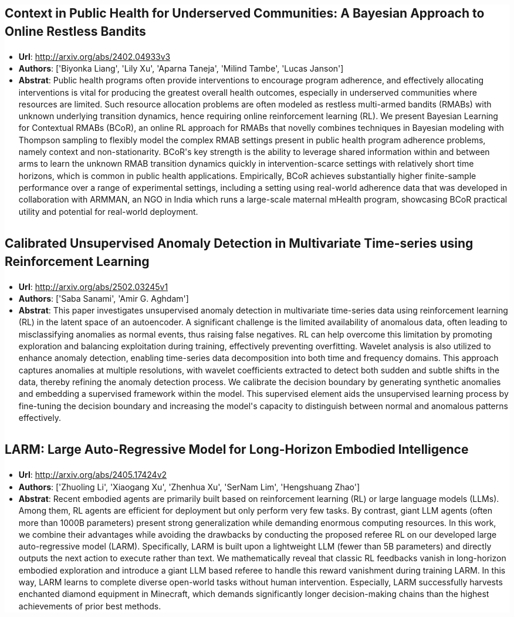 



## Context in Public Health for Underserved Communities: A Bayesian Approach to Online Restless Bandits
- **Url**: http://arxiv.org/abs/2402.04933v3
- **Authors**: ['Biyonka Liang', 'Lily Xu', 'Aparna Taneja', 'Milind Tambe', 'Lucas Janson']
- **Abstrat**: Public health programs often provide interventions to encourage program adherence, and effectively allocating interventions is vital for producing the greatest overall health outcomes, especially in underserved communities where resources are limited. Such resource allocation problems are often modeled as restless multi-armed bandits (RMABs) with unknown underlying transition dynamics, hence requiring online reinforcement learning (RL). We present Bayesian Learning for Contextual RMABs (BCoR), an online RL approach for RMABs that novelly combines techniques in Bayesian modeling with Thompson sampling to flexibly model the complex RMAB settings present in public health program adherence problems, namely context and non-stationarity. BCoR's key strength is the ability to leverage shared information within and between arms to learn the unknown RMAB transition dynamics quickly in intervention-scarce settings with relatively short time horizons, which is common in public health applications. Empirically, BCoR achieves substantially higher finite-sample performance over a range of experimental settings, including a setting using real-world adherence data that was developed in collaboration with ARMMAN, an NGO in India which runs a large-scale maternal mHealth program, showcasing BCoR practical utility and potential for real-world deployment.





## Calibrated Unsupervised Anomaly Detection in Multivariate Time-series using Reinforcement Learning
- **Url**: http://arxiv.org/abs/2502.03245v1
- **Authors**: ['Saba Sanami', 'Amir G. Aghdam']
- **Abstrat**: This paper investigates unsupervised anomaly detection in multivariate time-series data using reinforcement learning (RL) in the latent space of an autoencoder. A significant challenge is the limited availability of anomalous data, often leading to misclassifying anomalies as normal events, thus raising false negatives. RL can help overcome this limitation by promoting exploration and balancing exploitation during training, effectively preventing overfitting. Wavelet analysis is also utilized to enhance anomaly detection, enabling time-series data decomposition into both time and frequency domains. This approach captures anomalies at multiple resolutions, with wavelet coefficients extracted to detect both sudden and subtle shifts in the data, thereby refining the anomaly detection process. We calibrate the decision boundary by generating synthetic anomalies and embedding a supervised framework within the model. This supervised element aids the unsupervised learning process by fine-tuning the decision boundary and increasing the model's capacity to distinguish between normal and anomalous patterns effectively.





## LARM: Large Auto-Regressive Model for Long-Horizon Embodied Intelligence
- **Url**: http://arxiv.org/abs/2405.17424v2
- **Authors**: ['Zhuoling Li', 'Xiaogang Xu', 'Zhenhua Xu', 'SerNam Lim', 'Hengshuang Zhao']
- **Abstrat**: Recent embodied agents are primarily built based on reinforcement learning (RL) or large language models (LLMs). Among them, RL agents are efficient for deployment but only perform very few tasks. By contrast, giant LLM agents (often more than 1000B parameters) present strong generalization while demanding enormous computing resources. In this work, we combine their advantages while avoiding the drawbacks by conducting the proposed referee RL on our developed large auto-regressive model (LARM). Specifically, LARM is built upon a lightweight LLM (fewer than 5B parameters) and directly outputs the next action to execute rather than text. We mathematically reveal that classic RL feedbacks vanish in long-horizon embodied exploration and introduce a giant LLM based referee to handle this reward vanishment during training LARM. In this way, LARM learns to complete diverse open-world tasks without human intervention. Especially, LARM successfully harvests enchanted diamond equipment in Minecraft, which demands significantly longer decision-making chains than the highest achievements of prior best methods.

